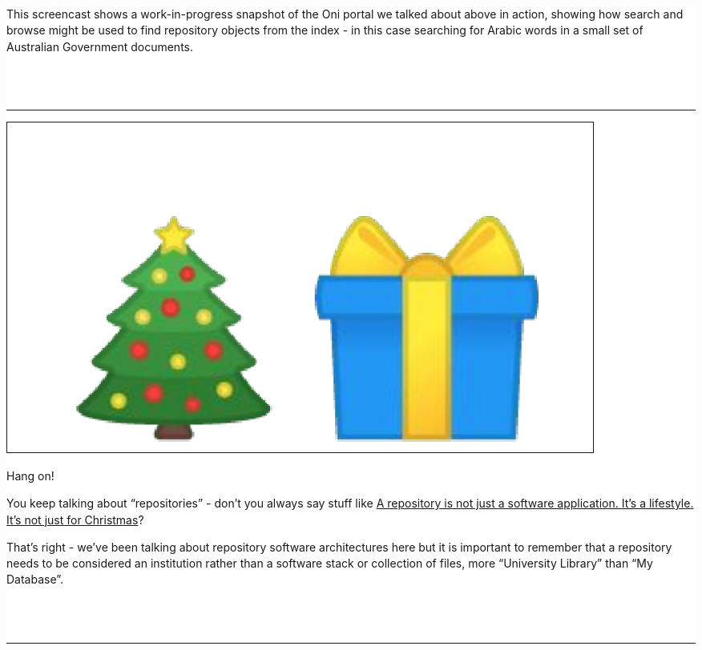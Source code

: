 This screencast shows a work-in-progress snapshot of the Oni portal we talked about above in action, showing how search and browse might be used to find repository objects from the index - in this case searching for Arabic words in a small set of Australian Government documents.




</section>

<br/> 
<br/>
<hr />



<section typeof='http://purl.org/ontology/bibo/Slide'>
<img src='Slide22.png' alt='' title='Slide: 22' border='1'  width='85%%'/>



Hang on!

You keep talking about “repositories” - don’t you always say stuff like [A repository is not just a software application. It’s a lifestyle. It’s not just for Christmas](http://ptsefton.com/2012/02/14/an-australian-research-data-repository/)?

That’s right - we’ve been talking about repository software architectures here but it is important to remember that a repository needs to be considered an institution rather than a software stack or collection of files, more “University Library” than “My Database”.







</section>

<br/> 
<br/>
<hr />
